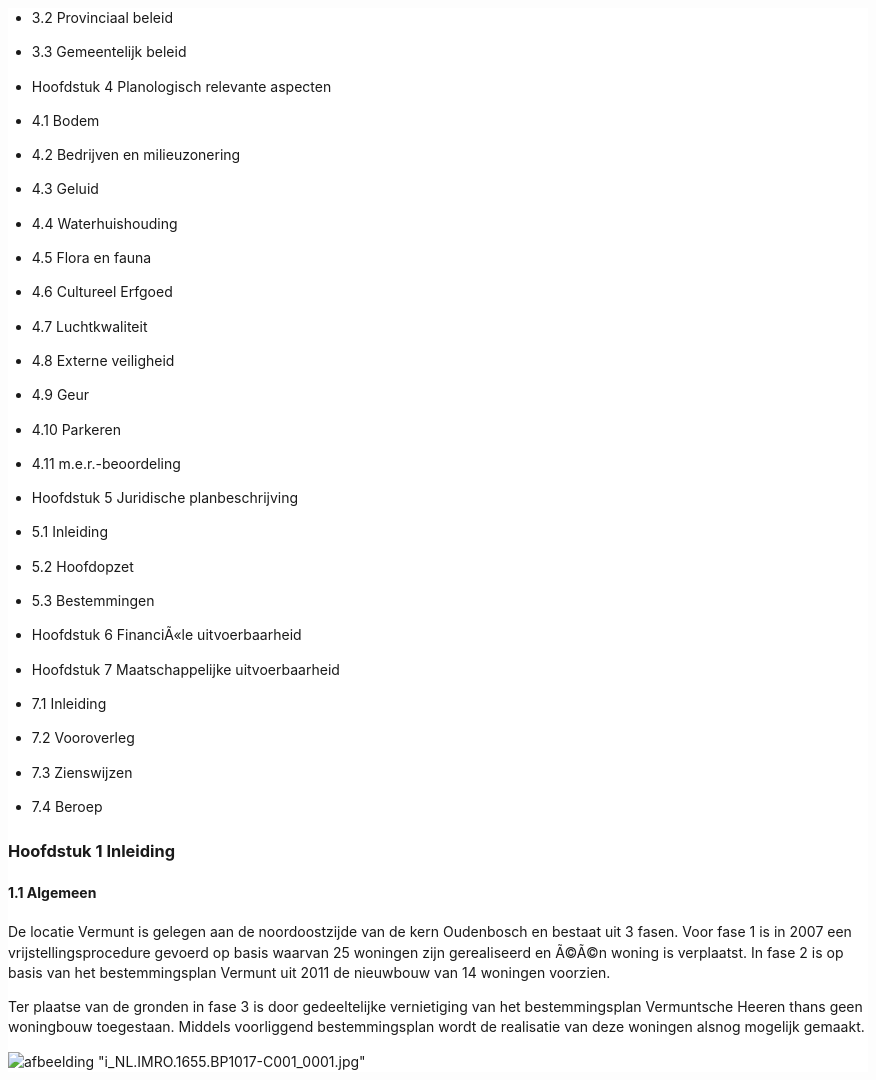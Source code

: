 + 3\.2 Provinciaal beleid

+ 3\.3 Gemeentelijk beleid

* Hoofdstuk 4 Planologisch relevante aspecten

+ 4\.1 Bodem

+ 4\.2 Bedrijven en milieuzonering

+ 4\.3 Geluid

+ 4\.4 Waterhuishouding

+ 4\.5 Flora en fauna

+ 4\.6 Cultureel Erfgoed

+ 4\.7 Luchtkwaliteit

+ 4\.8 Externe veiligheid

+ 4\.9 Geur

+ 4\.10 Parkeren

+ 4\.11 m.e.r.\-beoordeling

* Hoofdstuk 5 Juridische planbeschrijving

+ 5\.1 Inleiding

+ 5\.2 Hoofdopzet

+ 5\.3 Bestemmingen

* Hoofdstuk 6 FinanciÃ«le uitvoerbaarheid

* Hoofdstuk 7 Maatschappelijke uitvoerbaarheid

+ 7\.1 Inleiding

+ 7\.2 Vooroverleg

+ 7\.3 Zienswijzen

+ 7\.4 Beroep

### Hoofdstuk 1 Inleiding

#### 1\.1 Algemeen

De locatie Vermunt is gelegen aan de noordoostzijde van de kern Oudenbosch en bestaat uit 3 fasen. Voor fase 1 is in 2007 een vrijstellingsprocedure gevoerd op basis waarvan 25 woningen zijn gerealiseerd en Ã©Ã©n woning is verplaatst. In fase 2 is op basis van het bestemmingsplan Vermunt uit 2011 de nieuwbouw van 14 woningen voorzien.

Ter plaatse van de gronden in fase 3 is door gedeeltelijke vernietiging van het bestemmingsplan Vermuntsche Heeren thans geen woningbouw toegestaan. Middels voorliggend bestemmingsplan wordt de realisatie van deze woningen alsnog mogelijk gemaakt.

![afbeelding "i_NL.IMRO.1655.BP1017-C001_0001.jpg"](i_NL.IMRO.1655.BP1017-C001_0001.jpg)
